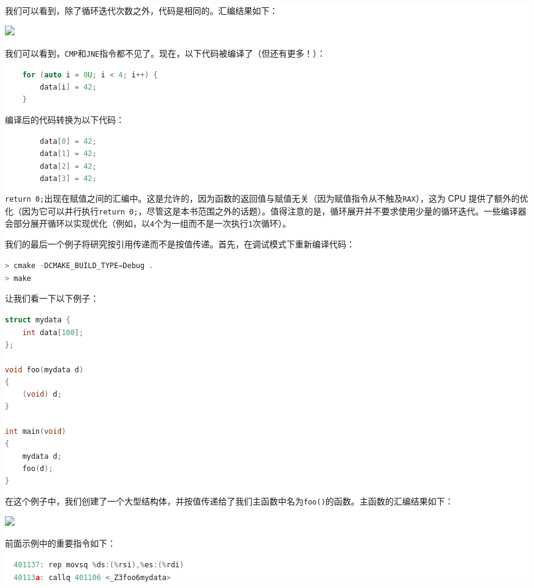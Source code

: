 我们可以看到，除了循环迭代次数之外，代码是相同的。汇编结果如下：

![](img/4414aa74-9275-444b-bf7a-a8a150a4a426.png)

我们可以看到，`CMP`和`JNE`指令都不见了。现在，以下代码被编译了（但还有更多！）：

```cpp
    for (auto i = 0U; i < 4; i++) {
        data[i] = 42;
    }
```

编译后的代码转换为以下代码：

```cpp
        data[0] = 42;
        data[1] = 42;
        data[2] = 42;
        data[3] = 42;
```

`return 0;`出现在赋值之间的汇编中。这是允许的，因为函数的返回值与赋值无关（因为赋值指令从不触及`RAX`），这为 CPU 提供了额外的优化（因为它可以并行执行`return 0;`，尽管这是本书范围之外的话题）。值得注意的是，循环展开并不要求使用少量的循环迭代。一些编译器会部分展开循环以实现优化（例如，以`4`个为一组而不是一次执行`1`次循环）。

我们的最后一个例子将研究按引用传递而不是按值传递。首先，在调试模式下重新编译代码：

```cpp
> cmake -DCMAKE_BUILD_TYPE=Debug .
> make
```

让我们看一下以下例子：

```cpp
struct mydata {
    int data[100];
};

void foo(mydata d)
{
    (void) d;
}

int main(void)
{
    mydata d;
    foo(d);
}
```

在这个例子中，我们创建了一个大型结构体，并按值传递给了我们主函数中名为`foo()`的函数。主函数的汇编结果如下：

![](img/45b46604-3410-4880-b1de-7ed7b6ecbd4b.png)

前面示例中的重要指令如下：

```cpp
  401137: rep movsq %ds:(%rsi),%es:(%rdi)
  40113a: callq 401106 <_Z3foo6mydata>
```
